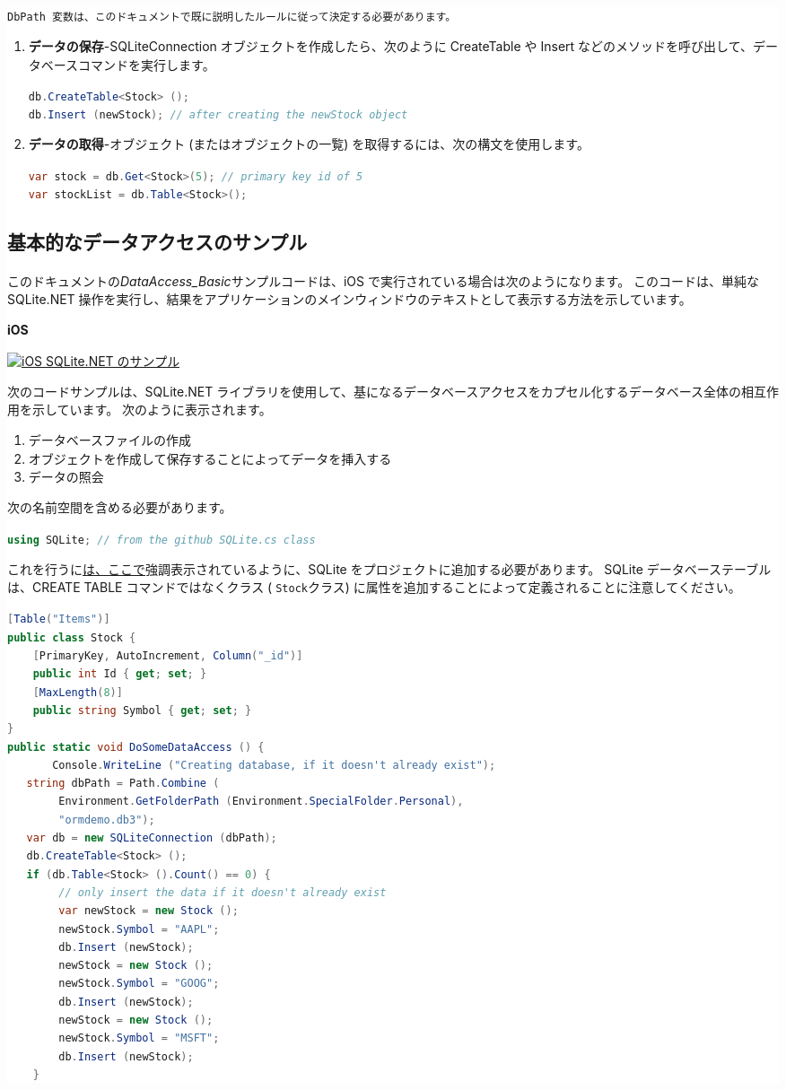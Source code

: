     DbPath 変数は、このドキュメントで既に説明したルールに従って決定する必要があります。

1. **データの保存**-SQLiteConnection オブジェクトを作成したら、次のように CreateTable や Insert などのメソッドを呼び出して、データベースコマンドを実行します。

    ```csharp
    db.CreateTable<Stock> ();
    db.Insert (newStock); // after creating the newStock object
    ```

1. **データの取得**-オブジェクト (またはオブジェクトの一覧) を取得するには、次の構文を使用します。

    ```csharp
    var stock = db.Get<Stock>(5); // primary key id of 5
    var stockList = db.Table<Stock>();
    ```

## <a name="basic-data-access-sample"></a>基本的なデータアクセスのサンプル

このドキュメントの*DataAccess_Basic*サンプルコードは、iOS で実行されている場合は次のようになります。 このコードは、単純な SQLite.NET 操作を実行し、結果をアプリケーションのメインウィンドウのテキストとして表示する方法を示しています。

**iOS**

 [![iOS SQLite.NET のサンプル](using-sqlite-orm-images/image2-sml.png)](using-sqlite-orm-images/image2-sml.png#lightbox)

次のコードサンプルは、SQLite.NET ライブラリを使用して、基になるデータベースアクセスをカプセル化するデータベース全体の相互作用を示しています。 次のように表示されます。

1. データベースファイルの作成
1. オブジェクトを作成して保存することによってデータを挿入する
1. データの照会

次の名前空間を含める必要があります。

```csharp
using SQLite; // from the github SQLite.cs class
```

これを行うに[は、ここで](#Usage)強調表示されているように、SQLite をプロジェクトに追加する必要があります。 SQLite データベーステーブルは、CREATE TABLE コマンドではなくクラス ( `Stock`クラス) に属性を追加することによって定義されることに注意してください。

```csharp
[Table("Items")]
public class Stock {
    [PrimaryKey, AutoIncrement, Column("_id")]
    public int Id { get; set; }
    [MaxLength(8)]
    public string Symbol { get; set; }
}
public static void DoSomeDataAccess () {
       Console.WriteLine ("Creating database, if it doesn't already exist");
   string dbPath = Path.Combine (
        Environment.GetFolderPath (Environment.SpecialFolder.Personal),
        "ormdemo.db3");
   var db = new SQLiteConnection (dbPath);
   db.CreateTable<Stock> ();
   if (db.Table<Stock> ().Count() == 0) {
        // only insert the data if it doesn't already exist
        var newStock = new Stock ();
        newStock.Symbol = "AAPL";
        db.Insert (newStock);
        newStock = new Stock ();
        newStock.Symbol = "GOOG";
        db.Insert (newStock);
        newStock = new Stock ();
        newStock.Symbol = "MSFT";
        db.Insert (newStock);
    }
```